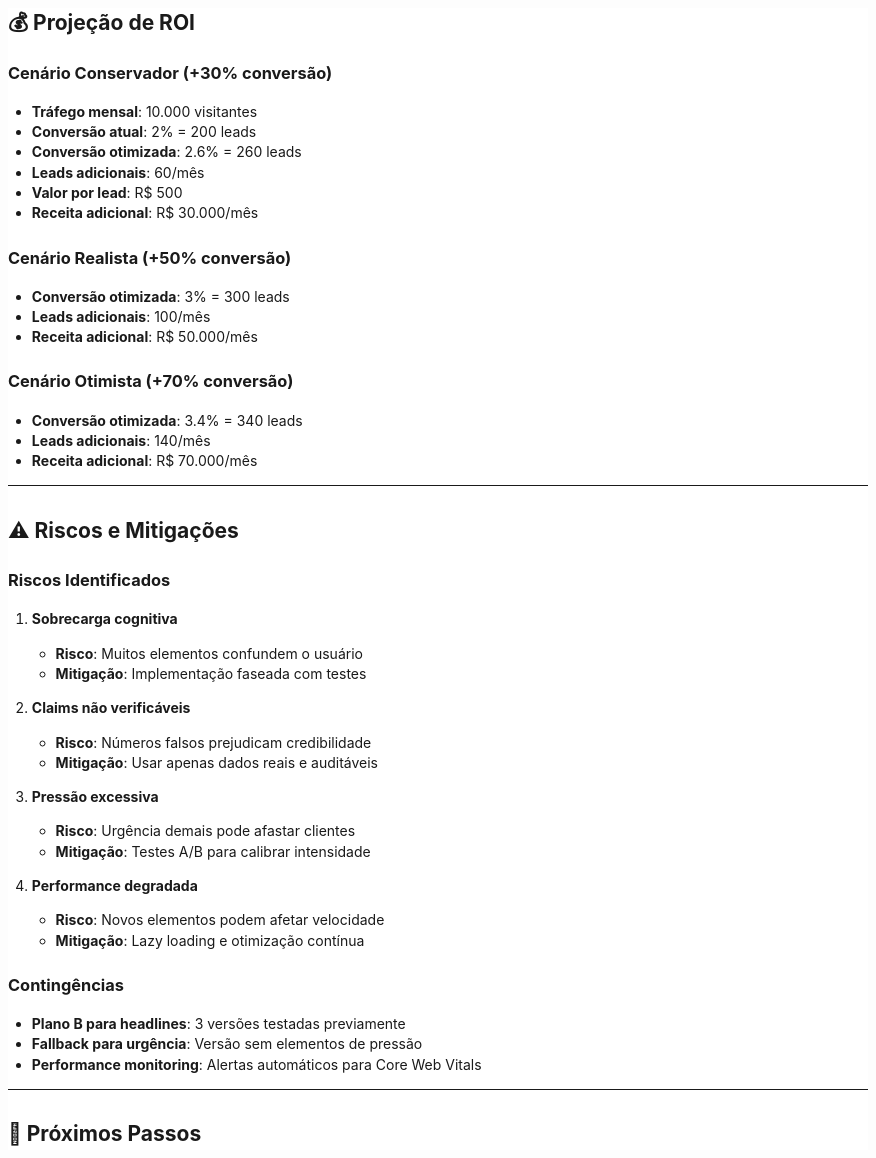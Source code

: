 
## 💰 Projeção de ROI

### Cenário Conservador (+30% conversão)
- **Tráfego mensal**: 10.000 visitantes
- **Conversão atual**: 2% = 200 leads
- **Conversão otimizada**: 2.6% = 260 leads
- **Leads adicionais**: 60/mês
- **Valor por lead**: R$ 500
- **Receita adicional**: R$ 30.000/mês

### Cenário Realista (+50% conversão)
- **Conversão otimizada**: 3% = 300 leads
- **Leads adicionais**: 100/mês
- **Receita adicional**: R$ 50.000/mês

### Cenário Otimista (+70% conversão)
- **Conversão otimizada**: 3.4% = 340 leads
- **Leads adicionais**: 140/mês
- **Receita adicional**: R$ 70.000/mês

---

## ⚠️ Riscos e Mitigações

### Riscos Identificados

1. **Sobrecarga cognitiva**
   - **Risco**: Muitos elementos confundem o usuário
   - **Mitigação**: Implementação faseada com testes

2. **Claims não verificáveis**
   - **Risco**: Números falsos prejudicam credibilidade
   - **Mitigação**: Usar apenas dados reais e auditáveis

3. **Pressão excessiva**
   - **Risco**: Urgência demais pode afastar clientes
   - **Mitigação**: Testes A/B para calibrar intensidade

4. **Performance degradada**
   - **Risco**: Novos elementos podem afetar velocidade
   - **Mitigação**: Lazy loading e otimização contínua

### Contingências

- **Plano B para headlines**: 3 versões testadas previamente
- **Fallback para urgência**: Versão sem elementos de pressão
- **Performance monitoring**: Alertas automáticos para Core Web Vitals

---

## 🎯 Próximos Passos

